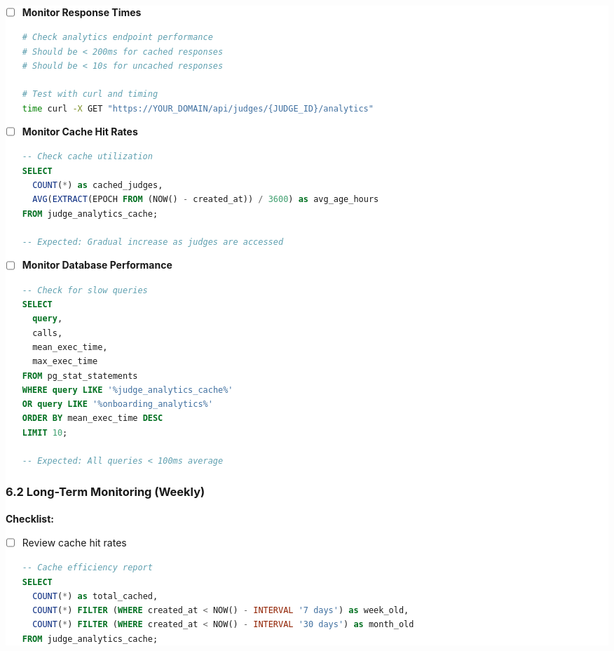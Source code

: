 - [ ] **Monitor Response Times**

  ```bash
  # Check analytics endpoint performance
  # Should be < 200ms for cached responses
  # Should be < 10s for uncached responses

  # Test with curl and timing
  time curl -X GET "https://YOUR_DOMAIN/api/judges/{JUDGE_ID}/analytics"
  ```

- [ ] **Monitor Cache Hit Rates**

  ```sql
  -- Check cache utilization
  SELECT
    COUNT(*) as cached_judges,
    AVG(EXTRACT(EPOCH FROM (NOW() - created_at)) / 3600) as avg_age_hours
  FROM judge_analytics_cache;

  -- Expected: Gradual increase as judges are accessed
  ```

- [ ] **Monitor Database Performance**

  ```sql
  -- Check for slow queries
  SELECT
    query,
    calls,
    mean_exec_time,
    max_exec_time
  FROM pg_stat_statements
  WHERE query LIKE '%judge_analytics_cache%'
  OR query LIKE '%onboarding_analytics%'
  ORDER BY mean_exec_time DESC
  LIMIT 10;

  -- Expected: All queries < 100ms average
  ```

### 6.2 Long-Term Monitoring (Weekly)

**Checklist:**

- [ ] Review cache hit rates

  ```sql
  -- Cache efficiency report
  SELECT
    COUNT(*) as total_cached,
    COUNT(*) FILTER (WHERE created_at < NOW() - INTERVAL '7 days') as week_old,
    COUNT(*) FILTER (WHERE created_at < NOW() - INTERVAL '30 days') as month_old
  FROM judge_analytics_cache;
  ```
